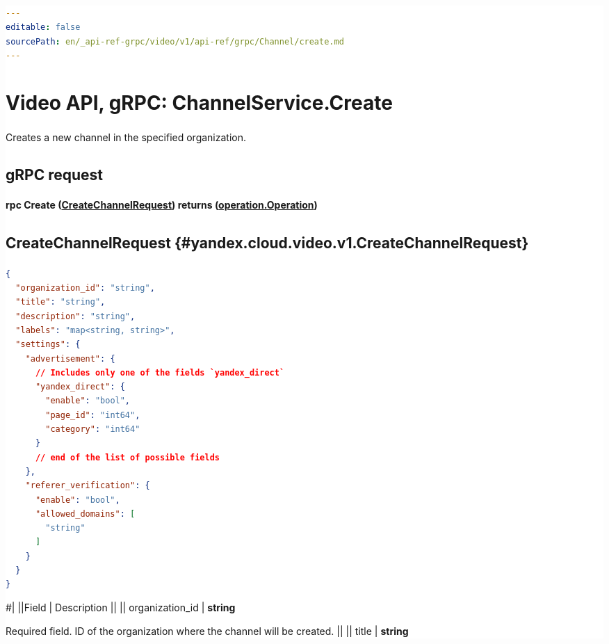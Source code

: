 ```yaml
---
editable: false
sourcePath: en/_api-ref-grpc/video/v1/api-ref/grpc/Channel/create.md
---
```


# Video API, gRPC: ChannelService.Create

Creates a new channel in the specified organization.

## gRPC request

**rpc Create ([CreateChannelRequest](#yandex.cloud.video.v1.CreateChannelRequest)) returns ([operation.Operation](#yandex.cloud.operation.Operation))**

## CreateChannelRequest {#yandex.cloud.video.v1.CreateChannelRequest}

```json
{
  "organization_id": "string",
  "title": "string",
  "description": "string",
  "labels": "map<string, string>",
  "settings": {
    "advertisement": {
      // Includes only one of the fields `yandex_direct`
      "yandex_direct": {
        "enable": "bool",
        "page_id": "int64",
        "category": "int64"
      }
      // end of the list of possible fields
    },
    "referer_verification": {
      "enable": "bool",
      "allowed_domains": [
        "string"
      ]
    }
  }
}
```

#|
||Field | Description ||
|| organization_id | **string**

Required field. ID of the organization where the channel will be created. ||
|| title | **string**
